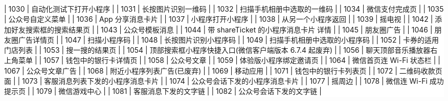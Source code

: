 | 1030      | 自动化测试下打开小程序                                                          |
| 1031      | 长按图片识别一维码                                                              |
| 1032      | 扫描手机相册中选取的一维码                                                      |
| 1034      | 微信支付完成页                                                                  |
| 1035      | 公众号自定义菜单                                                                |
| 1036      | App 分享消息卡片                                                                |
| 1037      | 小程序打开小程序                                                                |
| 1038      | 从另一个小程序返回                                                              |
| 1039      | 摇电视                                                                          |
| 1042      | 添加好友搜索框的搜索结果页                                                      |
| 1043      | 公众号模板消息                                                                  |
| 1044      | 带 shareTicket 的小程序消息卡片 详情                                            |
| 1045      | 朋友圈广告                                                                      |
| 1046      | 朋友圈广告详情页                                                                |
| 1047      | 扫描小程序码                                                                    |
| 1048      | 长按图片识别小程序码                                                            |
| 1049      | 扫描手机相册中选取的小程序码                                                    |
| 1052      | 卡券的适用门店列表                                                              |
| 1053      | 搜一搜的结果页                                                                  |
| 1054      | 顶部搜索框小程序快捷入口(微信客户端版本 6.7.4 起废弃)                           |
| 1056      | 聊天顶部音乐播放器右上角菜单                                                    |
| 1057      | 钱包中的银行卡详情页                                                            |
| 1058      | 公众号文章                                                                      |
| 1059      | 体验版小程序绑定邀请页                                                          |
| 1064      | 微信首页连 Wi-Fi 状态栏                                                         |
| 1067      | 公众号文章广告                                                                  |
| 1068      | 附近小程序列表广告(已废弃)                                                      |
| 1069      | 移动应用                                                                        |
| 1071      | 钱包中的银行卡列表页                                                            |
| 1072      | 二维码收款页面                                                                  |
| 1073      | 客服消息列表下发的小程序消息卡片                                                |
| 1074      | 公众号会话下发的小程序消息卡片                                                  |
| 1077      | 摇周边                                                                          |
| 1078      | 微信连 Wi-Fi 成功提示页                                                         |
| 1079      | 微信游戏中心                                                                    |
| 1081      | 客服消息下发的文字链                                                            |
| 1082      | 公众号会话下发的文字链                                                          |